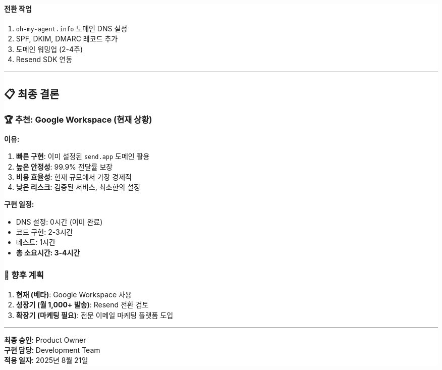 #### 전환 작업
1. `oh-my-agent.info` 도메인 DNS 설정
2. SPF, DKIM, DMARC 레코드 추가
3. 도메인 워밍업 (2-4주)
4. Resend SDK 연동

---

## 📋 최종 결론

### 🏆 추천: Google Workspace (현재 상황)

**이유:**
1. **빠른 구현**: 이미 설정된 `send.app` 도메인 활용
2. **높은 안정성**: 99.9% 전달률 보장
3. **비용 효율성**: 현재 규모에서 가장 경제적
4. **낮은 리스크**: 검증된 서비스, 최소한의 설정

**구현 일정:**
- DNS 설정: 0시간 (이미 완료)
- 코드 구현: 2-3시간
- 테스트: 1시간
- **총 소요시간: 3-4시간**

### 🔮 향후 계획
1. **현재 (베타)**: Google Workspace 사용
2. **성장기 (월 1,000+ 발송)**: Resend 전환 검토
3. **확장기 (마케팅 필요)**: 전문 이메일 마케팅 플랫폼 도입

---

**최종 승인**: Product Owner  
**구현 담당**: Development Team  
**적용 일자**: 2025년 8월 21일